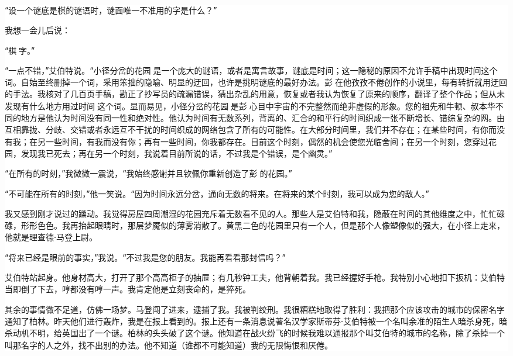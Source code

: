 “设一个谜底是棋的谜语时，谜面唯一不准用的字是什么？”

我想一会儿后说：

“棋 字。”

“一点不错，”艾伯特说。“小径分岔的花园 是一个庞大的谜语，或者是寓言故事，谜底是时间；这一隐秘的原因不允许手稿中出现时间这个词。自始至终删掉一个词，采用笨拙的隐喻、明显的迂回，也许是挑明谜底的最好办法。彭 在他孜孜不倦创作的小说里，每有转折就用迂回的手法。我核对了几百页手稿，勘正了抄写员的疏漏错误，猜出杂乱的用意，恢复或者我认为恢复了原来的顺序，翻译了整个作品；但从未发现有什么地方用过时间 这个词。显而易见，小径分岔的花园 是彭 心目中宇宙的不完整然而绝非虚假的形象。您的祖先和牛顿、叔本华不同的地方是他认为时间没有同一性和绝对性。他认为时间有无数系列，背离的、汇合的和平行的时间织成一张不断增长、错综复杂的网。由互相靠拢、分歧、交错或者永远互不干扰的时间织成的网络包含了所有的可能性。在大部分时间里，我们并不存在；在某些时间，有你而没有我；在另一些时间，有我而没有你；再有一些时间，你我都存在。目前这个时刻，偶然的机会使您光临舍间；在另一个时刻，您穿过花园，发现我已死去；再在另一个时刻，我说着目前所说的话，不过我是个错误，是个幽灵。”

“在所有的时刻，”我微微一震说，“我始终感谢并且钦佩你重新创造了彭 的花园。”

“不可能在所有的时刻，”他一笑说。“因为时间永远分岔，通向无数的将来。在将来的某个时刻，我可以成为您的敌人。”

我又感到刚才说过的躁动。我觉得房屋四周潮湿的花园充斥着无数看不见的人。那些人是艾伯特和我，隐蔽在时间的其他维度之中，忙忙碌碌，形形色色。我再抬起眼睛时，那层梦魇似的薄雾消散了。黄黑二色的花园里只有一个人，但是那个人像塑像似的强大，在小径上走来，他就是理查德·马登上尉。

“将来已经是眼前的事实，”我说。“不过我是您的朋友。我能再看看那封信吗？”

艾伯特站起身。他身材高大，打开了那个高高柜子的抽屉；有几秒钟工夫，他背朝着我。我已经握好手枪。我特别小心地扣下扳机：艾伯特当即倒了下去，哼都没有哼一声。我肯定他是立刻丧命的，是猝死。

其余的事情微不足道，仿佛一场梦。马登闯了进来，逮捕了我。我被判绞刑。我很糟糕地取得了胜利：我把那个应该攻击的城市的保密名字通知了柏林。昨天他们进行轰炸，我是在报上看到的。报上还有一条消息说著名汉学家斯蒂芬·艾伯特被一个名叫余准的陌生人暗杀身死，暗杀动机不明，给英国出了一个谜。柏林的头头破了这个谜。他知道在战火纷飞的时候我难以通报那个叫艾伯特的城市的名称，除了杀掉一个叫那名字的人之外，找不出别的办法。他不知道（谁都不可能知道）我的无限悔恨和厌倦。
